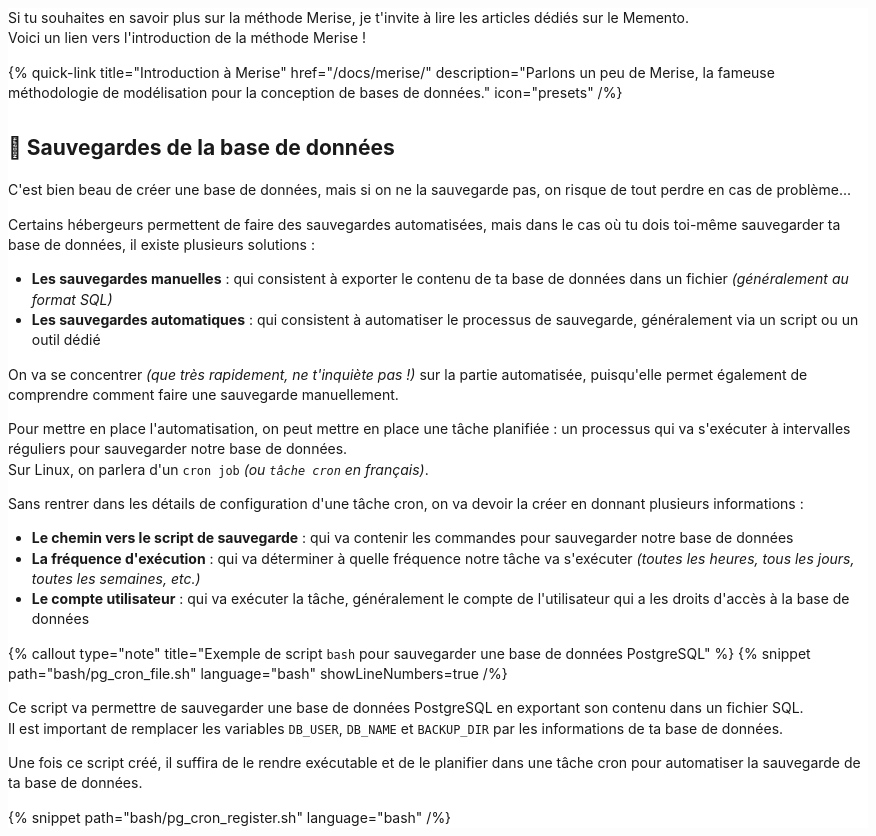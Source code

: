 Si tu souhaites en savoir plus sur la méthode Merise, je t'invite à lire les articles dédiés sur le Memento.  
Voici un lien vers l'introduction de la méthode Merise !

{% quick-link
  title="Introduction à Merise"
  href="/docs/merise/"
  description="Parlons un peu de Merise, la fameuse méthodologie de modélisation pour la conception de bases de données."
  icon="presets"
/%}

## 💾 Sauvegardes de la base de données

C'est bien beau de créer une base de données, mais si on ne la sauvegarde pas, on risque de tout perdre en cas de problème...

Certains hébergeurs permettent de faire des sauvegardes automatisées, mais dans le cas où tu dois toi-même sauvegarder ta base de données, il existe plusieurs solutions :

- **Les sauvegardes manuelles** : qui consistent à exporter le contenu de ta base de données dans un fichier _(généralement au format SQL)_
- **Les sauvegardes automatiques** : qui consistent à automatiser le processus de sauvegarde, généralement via un script ou un outil dédié

On va se concentrer _(que très rapidement, ne t'inquiète pas !)_ sur la partie automatisée, puisqu'elle permet également de comprendre comment faire une sauvegarde manuellement.

Pour mettre en place l'automatisation, on peut mettre en place une tâche planifiée : un processus qui va s'exécuter à intervalles réguliers pour sauvegarder notre base de données.  
Sur Linux, on parlera d'un `cron job` _(ou `tâche cron` en français)_.

Sans rentrer dans les détails de configuration d'une tâche cron, on va devoir la créer en donnant plusieurs informations :

- **Le chemin vers le script de sauvegarde** : qui va contenir les commandes pour sauvegarder notre base de données
- **La fréquence d'exécution** : qui va déterminer à quelle fréquence notre tâche va s'exécuter _(toutes les heures, tous les jours, toutes les semaines, etc.)_
- **Le compte utilisateur** : qui va exécuter la tâche, généralement le compte de l'utilisateur qui a les droits d'accès à la base de données

{% callout type="note" title="Exemple de script `bash` pour sauvegarder une base de données PostgreSQL" %}
{% snippet path="bash/pg_cron_file.sh" language="bash" showLineNumbers=true /%}

Ce script va permettre de sauvegarder une base de données PostgreSQL en exportant son contenu dans un fichier SQL.  
Il est important de remplacer les variables `DB_USER`, `DB_NAME` et `BACKUP_DIR` par les informations de ta base de données.

Une fois ce script créé, il suffira de le rendre exécutable et de le planifier dans une tâche cron pour automatiser la sauvegarde de ta base de données.

{% snippet path="bash/pg_cron_register.sh" language="bash" /%}
